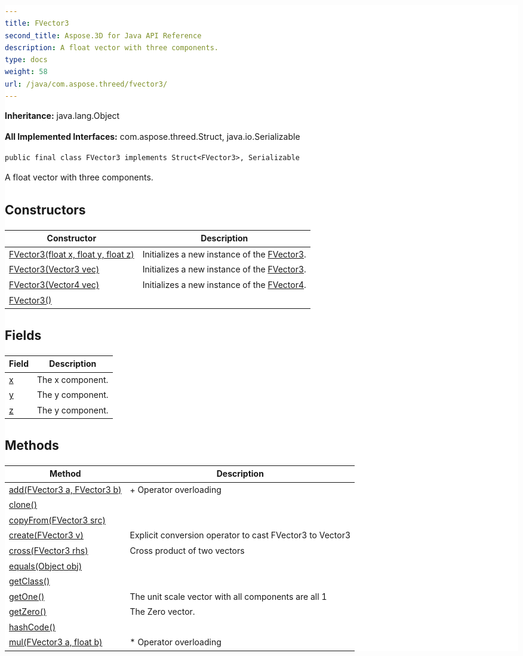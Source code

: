 ```yaml
---
title: FVector3
second_title: Aspose.3D for Java API Reference
description: A float vector with three components.
type: docs
weight: 58
url: /java/com.aspose.threed/fvector3/
---
```


**Inheritance:**
java.lang.Object

**All Implemented Interfaces:**
com.aspose.threed.Struct, java.io.Serializable
```
public final class FVector3 implements Struct<FVector3>, Serializable
```

A float vector with three components.
## Constructors

| Constructor | Description |
| --- | --- |
| [FVector3(float x, float y, float z)](#FVector3-float-float-float-) | Initializes a new instance of the [FVector3](../../com.aspose.threed/fvector3). |
| [FVector3(Vector3 vec)](#FVector3-com.aspose.threed.Vector3-) | Initializes a new instance of the [FVector3](../../com.aspose.threed/fvector3). |
| [FVector3(Vector4 vec)](#FVector3-com.aspose.threed.Vector4-) | Initializes a new instance of the [FVector4](../../com.aspose.threed/fvector4). |
| [FVector3()](#FVector3--) |  |
## Fields

| Field | Description |
| --- | --- |
| [x](#x) | The x component. |
| [y](#y) | The y component. |
| [z](#z) | The y component. |
## Methods

| Method | Description |
| --- | --- |
| [add(FVector3 a, FVector3 b)](#add-com.aspose.threed.FVector3-com.aspose.threed.FVector3-) | \+ Operator overloading |
| [clone()](#clone--) |  |
| [copyFrom(FVector3 src)](#copyFrom-com.aspose.threed.FVector3-) |  |
| [create(FVector3 v)](#create-com.aspose.threed.FVector3-) | Explicit conversion operator to cast FVector3 to Vector3 |
| [cross(FVector3 rhs)](#cross-com.aspose.threed.FVector3-) | Cross product of two vectors |
| [equals(Object obj)](#equals-java.lang.Object-) |  |
| [getClass()](#getClass--) |  |
| [getOne()](#getOne--) | The unit scale vector with all components are all 1 |
| [getZero()](#getZero--) | The Zero vector. |
| [hashCode()](#hashCode--) |  |
| [mul(FVector3 a, float b)](#mul-com.aspose.threed.FVector3-float-) | \* Operator overloading |